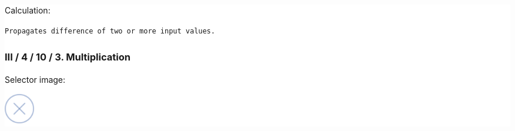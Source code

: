 Calculation:

    Propagates difference of two or more input values.

### III / 4 / 10 / 3. Multiplication
Selector image:

<img src="../images/docs/mul.png" alt="Multiplication" width="50px;" />
